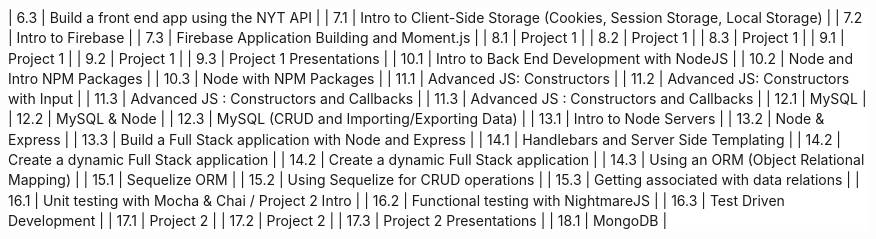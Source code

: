 | 6.3   | Build a front end app using the NYT API |
| 7.1   | Intro to Client-Side Storage (Cookies, Session Storage, Local Storage) |
| 7.2   | Intro to Firebase |
| 7.3   | Firebase Application Building and Moment.js |
| 8.1   | Project 1 |
| 8.2   | Project 1 |
| 8.3   | Project 1 |
| 9.1   | Project 1 |
| 9.2   | Project 1 |
| 9.3   | Project 1 Presentations |
| 10.1  | Intro to Back End Development with NodeJS |
| 10.2  | Node and Intro NPM Packages |
| 10.3  | Node with NPM Packages |
| 11.1  | Advanced JS: Constructors |
| 11.2  | Advanced JS: Constructors with Input |
| 11.3  | Advanced JS : Constructors and Callbacks |
| 11.3  | Advanced JS : Constructors and Callbacks |
| 12.1  | MySQL |
| 12.2  | MySQL & Node |
| 12.3  | MySQL (CRUD and Importing/Exporting Data) |
| 13.1  | Intro to Node Servers |
| 13.2  | Node & Express |
| 13.3  | Build a Full Stack application with Node and Express |
| 14.1  | Handlebars and Server Side Templating |
| 14.2  | Create a dynamic Full Stack application |
| 14.2  | Create a dynamic Full Stack application |
| 14.3  | Using an ORM (Object Relational Mapping) |
| 15.1  | Sequelize ORM |
| 15.2  | Using Sequelize for CRUD operations |
| 15.3  | Getting associated with data relations |
| 16.1  | Unit testing with Mocha & Chai / Project 2 Intro |
| 16.2  | Functional testing with NightmareJS |
| 16.3  | Test Driven Development |
| 17.1  | Project 2 |
| 17.2  | Project 2 |
| 17.3  | Project 2 Presentations |
| 18.1  | MongoDB |